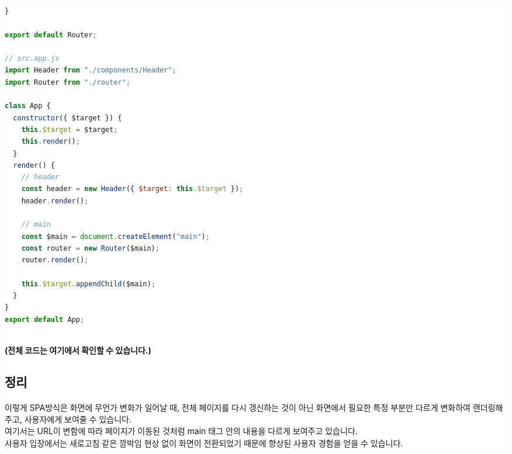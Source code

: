 ```js
}

export default Router;

// src.app.js
import Header from "./components/Header";
import Router from "./router";

class App {
  constructor({ $target }) {
    this.$target = $target;
    this.render();
  }
  render() {
    // header
    const header = new Header({ $target: this.$target });
    header.render();

    // main
    const $main = document.createElement("main");
    const router = new Router($main);
    router.render();

    this.$target.appendChild($main);
  }
}
export default App;

```

<br/>
<b>(전체 코드는 여기에서 확인할 수 있습니다.)</b>

<iframe src="https://codesandbox.io/embed/spa-8j2vfq?fontsize=14&hidenavigation=1&theme=dark"
     style="width:100%; height:500px; border:0; border-radius: 4px; overflow:hidden;"
     title="spa"
     allow="accelerometer; ambient-light-sensor; camera; encrypted-media; geolocation; gyroscope; hid; microphone; midi; payment; usb; vr; xr-spatial-tracking"
     sandbox="allow-forms allow-modals allow-popups allow-presentation allow-same-origin allow-scripts"
   ></iframe>

  <br/>

## 정리

이렇게 SPA방식은 화면에 무언가 변화가 일어날 때, 전체 페이지를 다시 갱신하는 것이 아닌 화면에서 필요한 특정 부분만 다르게 변화하여 랜더링해주고, 사용자에게 보여줄 수 있습니다.
<br/>
여기서는 URL이 변함에 따라 페이지가 이동된 것처럼 main 태그 안의 내용을 다르게 보여주고 있습니다.
<br/>사용자 입장에서는 새로고침 같은 깜박임 현상 없이 화면이 전환되었기 때문에 향상된 사용자 경험을 얻을 수 있습니다.
